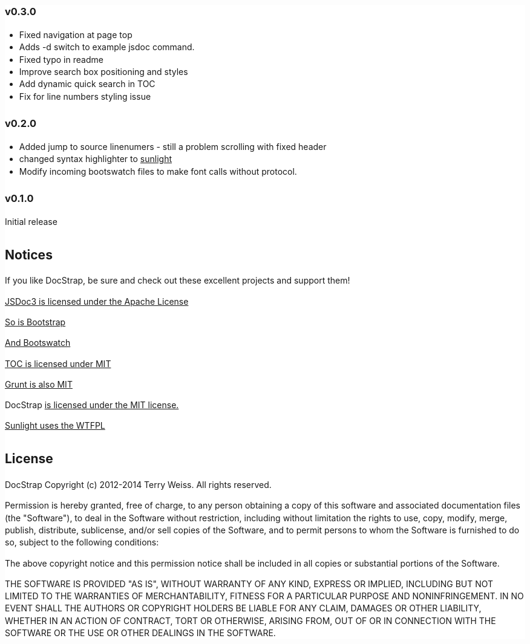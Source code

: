 ### v0.3.0 ###
* Fixed navigation at page top
* Adds -d switch to example jsdoc command.
* Fixed typo in readme
* Improve search box positioning and styles
* Add dynamic quick search in TOC
* Fix for line numbers styling issue

### v0.2.0 ###

* Added jump to source linenumers - still a problem scrolling with fixed header
* changed syntax highlighter to [sunlight](http://sunlightjs.com/)
* Modify incoming bootswatch files to make font calls without protocol.

### v0.1.0 ###
Initial release


## Notices ##
If you like DocStrap, be sure and check out these excellent projects and support them!

[JSDoc3 is licensed under the Apache License](https://github.com/jsdoc3/jsdoc/blob/master/LICENSE.md)

[So is Bootstrap](https://github.com/twitter/bootstrap/blob/master/LICENSE)

[And Bootswatch](https://github.com/thomaspark/bootswatch/blob/gh-pages/LICENSE)

[TOC is licensed under MIT](https://github.com/jgallen23/toc/blob/master/LICENSE)

[Grunt is also MIT](https://github.com/gruntjs/grunt-cli/blob/master/LICENSE-MIT)

DocStrap [is licensed under the MIT license.](https://github.com/terryweiss/docstrap/blob/master/LICENSE.md)

[Sunlight uses the WTFPL](http://sunlightjs.com/)

## License ##
DocStrap Copyright (c) 2012-2014 Terry Weiss. All rights reserved.

Permission is hereby granted, free of charge, to any person
obtaining a copy of this software and associated documentation
files (the "Software"), to deal in the Software without
restriction, including without limitation the rights to use,
copy, modify, merge, publish, distribute, sublicense, and/or sell
copies of the Software, and to permit persons to whom the
Software is furnished to do so, subject to the following
conditions:

The above copyright notice and this permission notice shall be
included in all copies or substantial portions of the Software.

THE SOFTWARE IS PROVIDED "AS IS", WITHOUT WARRANTY OF ANY KIND,
EXPRESS OR IMPLIED, INCLUDING BUT NOT LIMITED TO THE WARRANTIES
OF MERCHANTABILITY, FITNESS FOR A PARTICULAR PURPOSE AND
NONINFRINGEMENT. IN NO EVENT SHALL THE AUTHORS OR COPYRIGHT
HOLDERS BE LIABLE FOR ANY CLAIM, DAMAGES OR OTHER LIABILITY,
WHETHER IN AN ACTION OF CONTRACT, TORT OR OTHERWISE, ARISING
FROM, OUT OF OR IN CONNECTION WITH THE SOFTWARE OR THE USE OR
OTHER DEALINGS IN THE SOFTWARE.






